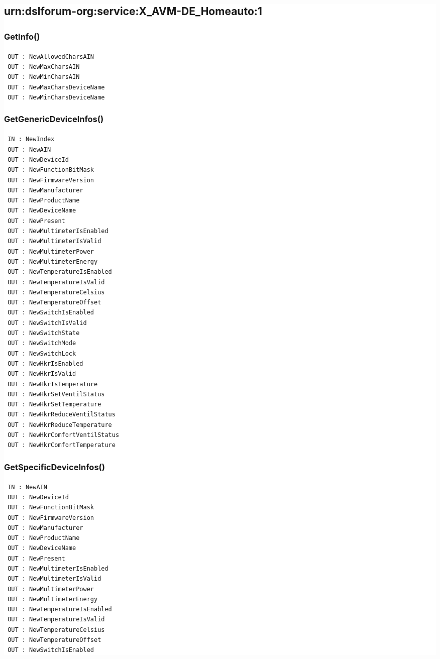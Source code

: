 ## urn:dslforum-org:service:X_AVM-DE_Homeauto:1

### GetInfo()

     OUT : NewAllowedCharsAIN
     OUT : NewMaxCharsAIN
     OUT : NewMinCharsAIN
     OUT : NewMaxCharsDeviceName
     OUT : NewMinCharsDeviceName

### GetGenericDeviceInfos()

     IN : NewIndex
     OUT : NewAIN
     OUT : NewDeviceId
     OUT : NewFunctionBitMask
     OUT : NewFirmwareVersion
     OUT : NewManufacturer
     OUT : NewProductName
     OUT : NewDeviceName
     OUT : NewPresent
     OUT : NewMultimeterIsEnabled
     OUT : NewMultimeterIsValid
     OUT : NewMultimeterPower
     OUT : NewMultimeterEnergy
     OUT : NewTemperatureIsEnabled
     OUT : NewTemperatureIsValid
     OUT : NewTemperatureCelsius
     OUT : NewTemperatureOffset
     OUT : NewSwitchIsEnabled
     OUT : NewSwitchIsValid
     OUT : NewSwitchState
     OUT : NewSwitchMode
     OUT : NewSwitchLock
     OUT : NewHkrIsEnabled
     OUT : NewHkrIsValid
     OUT : NewHkrIsTemperature
     OUT : NewHkrSetVentilStatus
     OUT : NewHkrSetTemperature
     OUT : NewHkrReduceVentilStatus
     OUT : NewHkrReduceTemperature
     OUT : NewHkrComfortVentilStatus
     OUT : NewHkrComfortTemperature

### GetSpecificDeviceInfos()

     IN : NewAIN
     OUT : NewDeviceId
     OUT : NewFunctionBitMask
     OUT : NewFirmwareVersion
     OUT : NewManufacturer
     OUT : NewProductName
     OUT : NewDeviceName
     OUT : NewPresent
     OUT : NewMultimeterIsEnabled
     OUT : NewMultimeterIsValid
     OUT : NewMultimeterPower
     OUT : NewMultimeterEnergy
     OUT : NewTemperatureIsEnabled
     OUT : NewTemperatureIsValid
     OUT : NewTemperatureCelsius
     OUT : NewTemperatureOffset
     OUT : NewSwitchIsEnabled